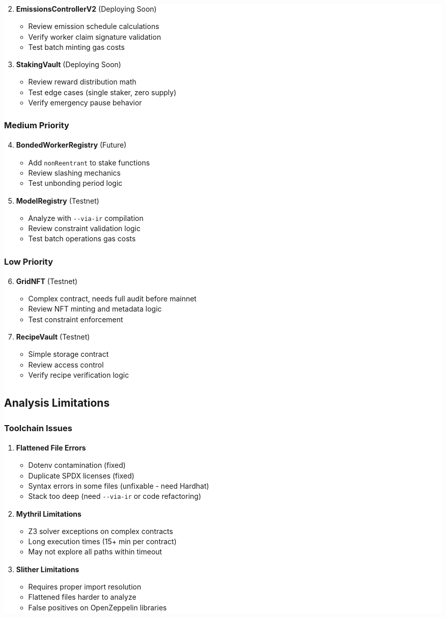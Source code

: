 2. **EmissionsControllerV2** (Deploying Soon)
   - Review emission schedule calculations
   - Verify worker claim signature validation
   - Test batch minting gas costs

3. **StakingVault** (Deploying Soon)
   - Review reward distribution math
   - Test edge cases (single staker, zero supply)
   - Verify emergency pause behavior

### Medium Priority

4. **BondedWorkerRegistry** (Future)
   - Add `nonReentrant` to stake functions
   - Review slashing mechanics
   - Test unbonding period logic

5. **ModelRegistry** (Testnet)
   - Analyze with `--via-ir` compilation
   - Review constraint validation logic
   - Test batch operations gas costs

### Low Priority

6. **GridNFT** (Testnet)
   - Complex contract, needs full audit before mainnet
   - Review NFT minting and metadata logic
   - Test constraint enforcement

7. **RecipeVault** (Testnet)
   - Simple storage contract
   - Review access control
   - Verify recipe verification logic

## Analysis Limitations

### Toolchain Issues

1. **Flattened File Errors**
   - Dotenv contamination (fixed)
   - Duplicate SPDX licenses (fixed)
   - Syntax errors in some files (unfixable - need Hardhat)
   - Stack too deep (need `--via-ir` or code refactoring)

2. **Mythril Limitations**
   - Z3 solver exceptions on complex contracts
   - Long execution times (15+ min per contract)
   - May not explore all paths within timeout

3. **Slither Limitations**
   - Requires proper import resolution
   - Flattened files harder to analyze
   - False positives on OpenZeppelin libraries

